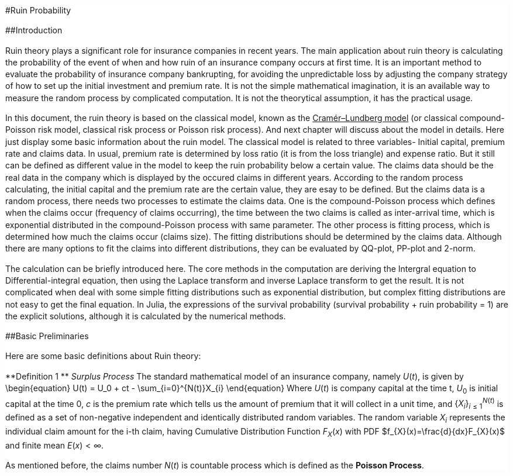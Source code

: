#Ruin Probability

##Introduction

Ruin theory plays a significant role for insurance companies in recent years. The main application about ruin theory is calculating the probability of the event of when and how ruin of an insurance company occurs at first time. It is an important method to evaluate the probability of insurance company bankrupting, for avoiding the unpredictable loss by adjusting the company strategy of how to set up the initial investment and premium rate. It is not the simple mathematical imagination, it is an available way to measure the random process by complicated computation. It is not the theorytical assumption, it has the practical usage.

In this document, the ruin theory is based on the classical model, known as the [Cramér–Lundberg model](http://en.wikipedia.org/wiki/Ruin_theory) (or classical compound-Poisson risk model, classical risk process or Poisson risk process). And next chapter will discuss about the model in details. Here just display some basic information about the ruin model. The classical model is related to three variables- Initial capital, premium rate and claims data. In usual, premium rate is determined by loss ratio (it is from the loss triangle) and expense ratio. But it still can be defined as different value in the model to keep the ruin probability below a certain value. The claims data should be the real data in the company which is displayed by the occured claims in different years.  According to the random process calculating, the initial capital and the premium rate are the certain value, they are esay to be defined. But the claims data is a random process, there needs two processes to estimate the claims data. One is the compound-Poisson process which defines when the claims occur (frequency of claims occurring), the time between the two claims is called as inter-arrival time, which is exponential distributed in the compound-Poisson process with same parameter. The other process is fitting process, which is determined how much the claims occur (claims size). The fitting distributions should be determined by the claims data. Although there are many options to fit the claims into different distributions, they can be evaluated by QQ-plot, PP-plot and 2-norm.
  
The calculation can be briefly introduced here. The core methods in the computation are deriving the Intergral equation to Differential-integral equation, then using the Laplace transform and inverse Laplace transform to get the result. It is not complicated when deal with some simple fitting distributions such as exponential distribution, but complex fitting distributions are not easy to get the final equation. In Julia, the expressions of the survival probability (survival probability + ruin probability = 1) are the explicit solutions, although it is calculated by the numerical methods. 

##Basic Preliminaries

Here are some basic definitions about Ruin theory:

**Definition 1  **  *Surplus Process*
The standard mathematical model of  an insurance company, namely $U(t)$, is given by
\begin{equation}
U(t) = U_0 + ct - \sum_{i=0}^{N(t)}X_{i}
\end{equation}
Where $U(t)$ is company capital at the time t, $U_0$ is initial capital at the time 0, $c$ is the premium rate which tells us the amount of premium that it will collect in a unit time, and $\{{X_i}\}_{i\le1}^{N(t)}$ is defined as a set of non-negative independent and identically distributed random variables. The random variable $X_i$ represents the individual claim amount for the i-th claim, having Cumulative Distribution Function $F_{X}(x)$ with PDF $f_{X}(x)=\frac{d}{dx}F_{X}(x)$ and finite mean $E(x)<\infty$.
 
 As mentioned before, the claims number $N(t)$ is countable process which is defined as the **Poisson Process**.  
 